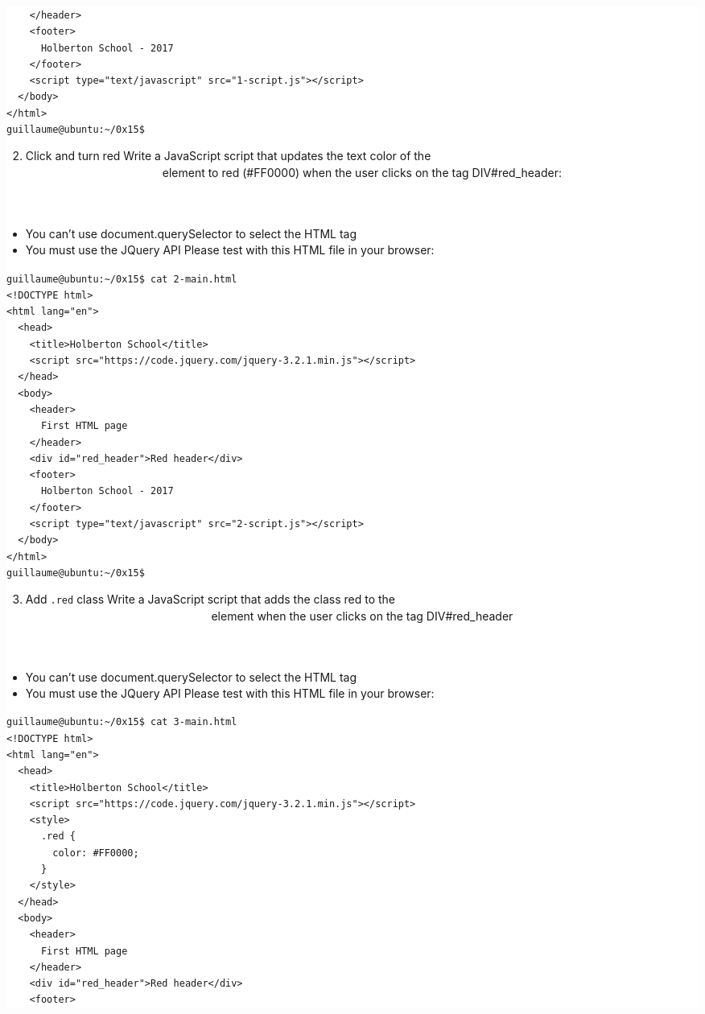 ```
    </header>
    <footer>
      Holberton School - 2017
    </footer>
    <script type="text/javascript" src="1-script.js"></script>
  </body>
</html>
guillaume@ubuntu:~/0x15$
```

2. Click and turn red
Write a JavaScript script that updates the text color of the <header> element to red (#FF0000) when the user clicks on the tag DIV#red_header:

* You can’t use document.querySelector to select the HTML tag
* You must use the JQuery API
Please test with this HTML file in your browser:
```
guillaume@ubuntu:~/0x15$ cat 2-main.html 
<!DOCTYPE html>
<html lang="en">
  <head>
    <title>Holberton School</title>
    <script src="https://code.jquery.com/jquery-3.2.1.min.js"></script>
  </head>
  <body>
    <header> 
      First HTML page
    </header>
    <div id="red_header">Red header</div>
    <footer>
      Holberton School - 2017
    </footer>
    <script type="text/javascript" src="2-script.js"></script>
  </body>
</html>
guillaume@ubuntu:~/0x15$
```

3. Add `.red` class
Write a JavaScript script that adds the class red to the <header> element when the user clicks on the tag DIV#red_header

* You can’t use document.querySelector to select the HTML tag
* You must use the JQuery API
Please test with this HTML file in your browser:
```
guillaume@ubuntu:~/0x15$ cat 3-main.html 
<!DOCTYPE html>
<html lang="en">
  <head>
    <title>Holberton School</title>
    <script src="https://code.jquery.com/jquery-3.2.1.min.js"></script>
    <style>
      .red {
        color: #FF0000;
      }
    </style>
  </head>
  <body>
    <header> 
      First HTML page
    </header>
    <div id="red_header">Red header</div>
    <footer>
```